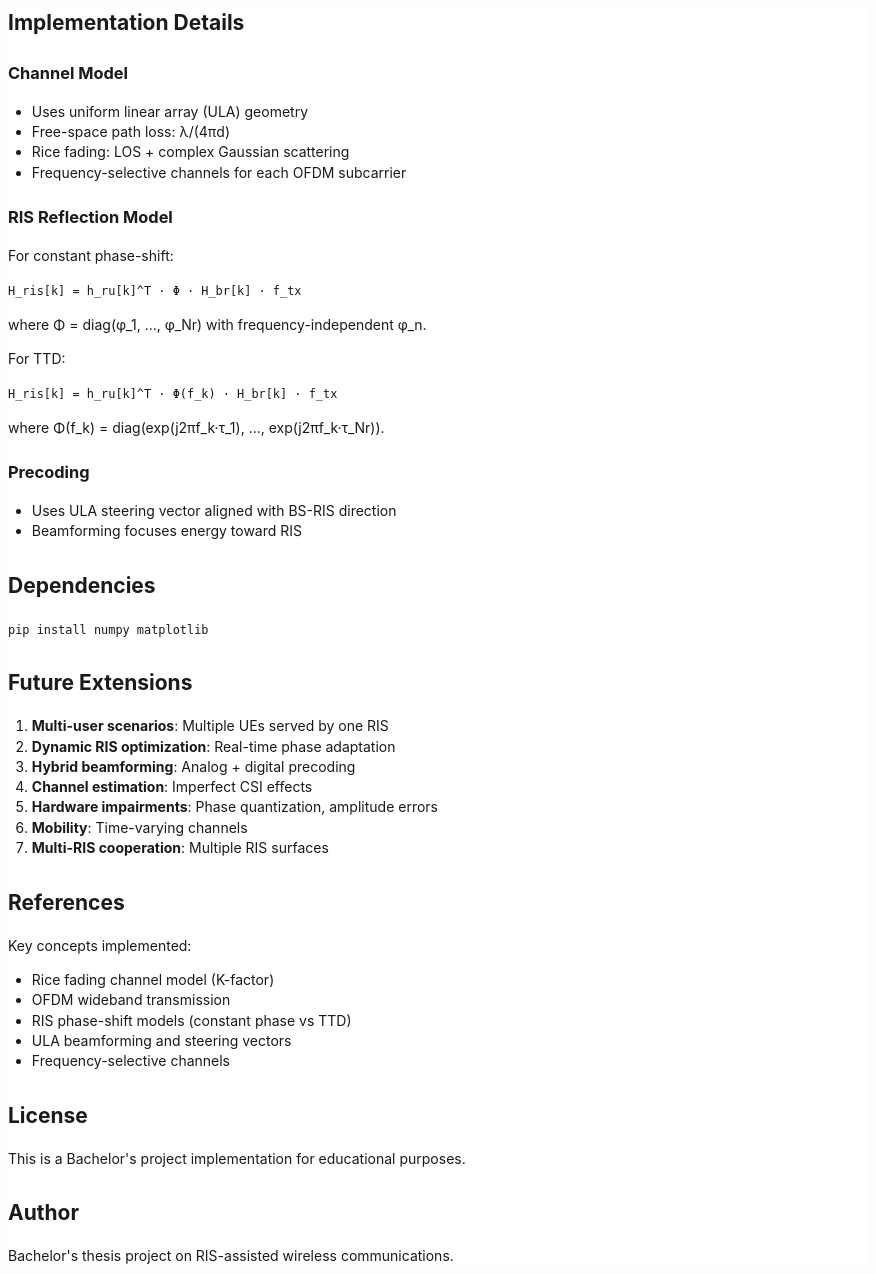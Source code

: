 ## Implementation Details

### Channel Model
- Uses uniform linear array (ULA) geometry
- Free-space path loss: λ/(4πd)
- Rice fading: LOS + complex Gaussian scattering
- Frequency-selective channels for each OFDM subcarrier

### RIS Reflection Model
For constant phase-shift:
```
H_ris[k] = h_ru[k]^T · Φ · H_br[k] · f_tx
```
where Φ = diag(φ_1, ..., φ_Nr) with frequency-independent φ_n.

For TTD:
```
H_ris[k] = h_ru[k]^T · Φ(f_k) · H_br[k] · f_tx
```
where Φ(f_k) = diag(exp(j2πf_k·τ_1), ..., exp(j2πf_k·τ_Nr)).

### Precoding
- Uses ULA steering vector aligned with BS-RIS direction
- Beamforming focuses energy toward RIS

## Dependencies

```bash
pip install numpy matplotlib
```

## Future Extensions

1. **Multi-user scenarios**: Multiple UEs served by one RIS
2. **Dynamic RIS optimization**: Real-time phase adaptation
3. **Hybrid beamforming**: Analog + digital precoding
4. **Channel estimation**: Imperfect CSI effects
5. **Hardware impairments**: Phase quantization, amplitude errors
6. **Mobility**: Time-varying channels
7. **Multi-RIS cooperation**: Multiple RIS surfaces

## References

Key concepts implemented:
- Rice fading channel model (K-factor)
- OFDM wideband transmission
- RIS phase-shift models (constant phase vs TTD)
- ULA beamforming and steering vectors
- Frequency-selective channels

## License

This is a Bachelor's project implementation for educational purposes.

## Author

Bachelor's thesis project on RIS-assisted wireless communications.
